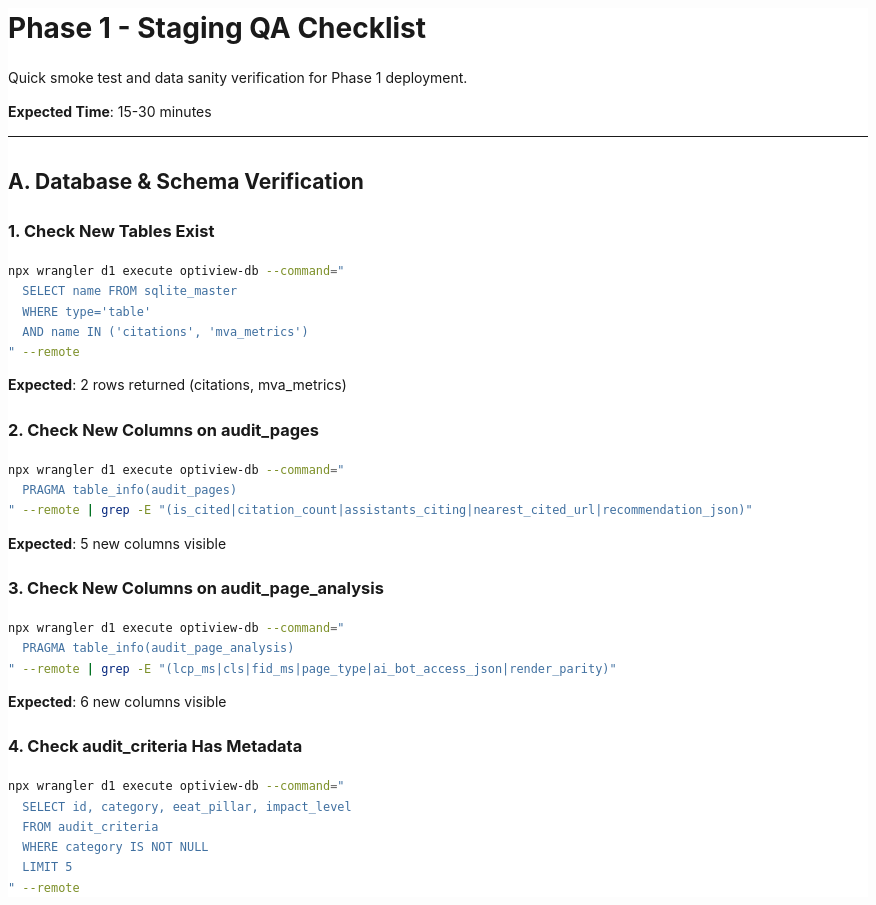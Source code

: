 # Phase 1 - Staging QA Checklist

Quick smoke test and data sanity verification for Phase 1 deployment.

**Expected Time**: 15-30 minutes

---

## A. Database & Schema Verification

### 1. Check New Tables Exist

```bash
npx wrangler d1 execute optiview-db --command="
  SELECT name FROM sqlite_master 
  WHERE type='table' 
  AND name IN ('citations', 'mva_metrics')
" --remote
```

**Expected**: 2 rows returned (citations, mva_metrics)

### 2. Check New Columns on audit_pages

```bash
npx wrangler d1 execute optiview-db --command="
  PRAGMA table_info(audit_pages)
" --remote | grep -E "(is_cited|citation_count|assistants_citing|nearest_cited_url|recommendation_json)"
```

**Expected**: 5 new columns visible

### 3. Check New Columns on audit_page_analysis

```bash
npx wrangler d1 execute optiview-db --command="
  PRAGMA table_info(audit_page_analysis)
" --remote | grep -E "(lcp_ms|cls|fid_ms|page_type|ai_bot_access_json|render_parity)"
```

**Expected**: 6 new columns visible

### 4. Check audit_criteria Has Metadata

```bash
npx wrangler d1 execute optiview-db --command="
  SELECT id, category, eeat_pillar, impact_level 
  FROM audit_criteria 
  WHERE category IS NOT NULL 
  LIMIT 5
" --remote
```
